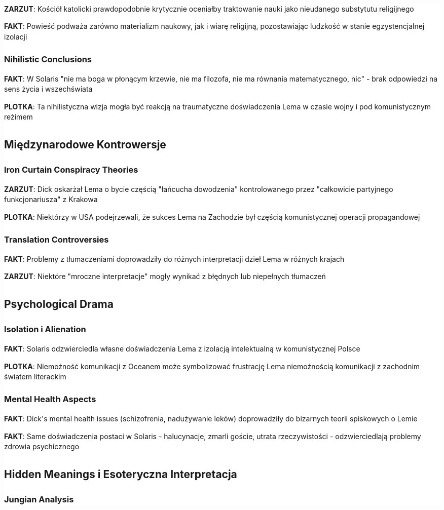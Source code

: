**ZARZUT**: Kościół katolicki prawdopodobnie krytycznie oceniałby traktowanie nauki jako nieudanego substytutu religijnego

**FAKT**: Powieść podważa zarówno materializm naukowy, jak i wiarę religijną, pozostawiając ludzkość w stanie egzystencjalnej izolacji

### Nihilistic Conclusions

**FAKT**: W Solaris "nie ma boga w płonącym krzewie, nie ma filozofa, nie ma równania matematycznego, nic" - brak odpowiedzi na sens życia i wszechświata

**PLOTKA**: Ta nihilistyczna wizja mogła być reakcją na traumatyczne doświadczenia Lema w czasie wojny i pod komunistycznym reżimem

## Międzynarodowe Kontrowersje

### Iron Curtain Conspiracy Theories

**ZARZUT**: Dick oskarżał Lema o bycie częścią "łańcucha dowodzenia" kontrolowanego przez "całkowicie partyjnego funkcjonariusza" z Krakowa

**PLOTKA**: Niektórzy w USA podejrzewali, że sukces Lema na Zachodzie był częścią komunistycznej operacji propagandowej

### Translation Controversies

**FAKT**: Problemy z tłumaczeniami doprowadziły do różnych interpretacji dzieł Lema w różnych krajach

**ZARZUT**: Niektóre "mroczne interpretacje" mogły wynikać z błędnych lub niepełnych tłumaczeń

## Psychological Drama

### Isolation i Alienation

**FAKT**: Solaris odzwierciedla własne doświadczenia Lema z izolacją intelektualną w komunistycznej Polsce

**PLOTKA**: Niemożność komunikacji z Oceanem może symbolizować frustrację Lema niemożnością komunikacji z zachodnim światem literackim

### Mental Health Aspects

**FAKT**: Dick's mental health issues (schizofrenia, nadużywanie leków) doprowadziły do bizarnych teorii spiskowych o Lemie

**FAKT**: Same doświadczenia postaci w Solaris - halucynacje, zmarli goście, utrata rzeczywistości - odzwierciedlają problemy zdrowia psychicznego

## Hidden Meanings i Esoteryczna Interpretacja

### Jungian Analysis
